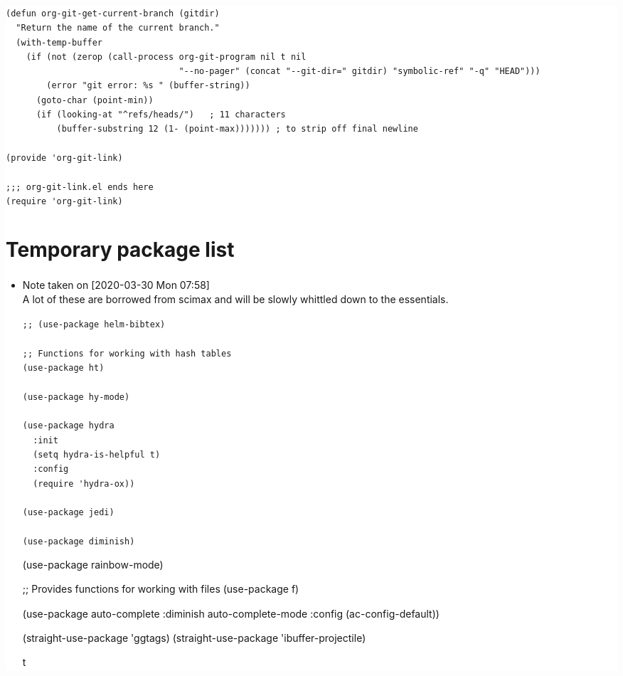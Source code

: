     (defun org-git-get-current-branch (gitdir)
      "Return the name of the current branch."
      (with-temp-buffer
        (if (not (zerop (call-process org-git-program nil t nil
                                      "--no-pager" (concat "--git-dir=" gitdir) "symbolic-ref" "-q" "HEAD")))
            (error "git error: %s " (buffer-string))
          (goto-char (point-min))
          (if (looking-at "^refs/heads/")   ; 11 characters
              (buffer-substring 12 (1- (point-max))))))) ; to strip off final newline
    
    (provide 'org-git-link)
    
    ;;; org-git-link.el ends here
    (require 'org-git-link)


<a id="org6f37671"></a>

# Temporary package list

-   Note taken on <span class="timestamp-wrapper"><span class="timestamp">[2020-03-30 Mon 07:58] </span></span>   
    A lot of these are borrowed from scimax and will be slowly whittled down to the essentials.

        ;; (use-package helm-bibtex)
    
        ;; Functions for working with hash tables
        (use-package ht)
    
        (use-package hy-mode)
    
        (use-package hydra
          :init
          (setq hydra-is-helpful t)
          :config
          (require 'hydra-ox))
    
        (use-package jedi)
    
        (use-package diminish)
    
      (use-package rainbow-mode)
    
      ;; Provides functions for working with files
      (use-package f)
    
    
      (use-package auto-complete
        :diminish auto-complete-mode
        :config (ac-config-default))
    
    (straight-use-package 'ggtags)
    (straight-use-package 'ibuffer-projectile)

    t


<a id="org7d496ff"></a>
